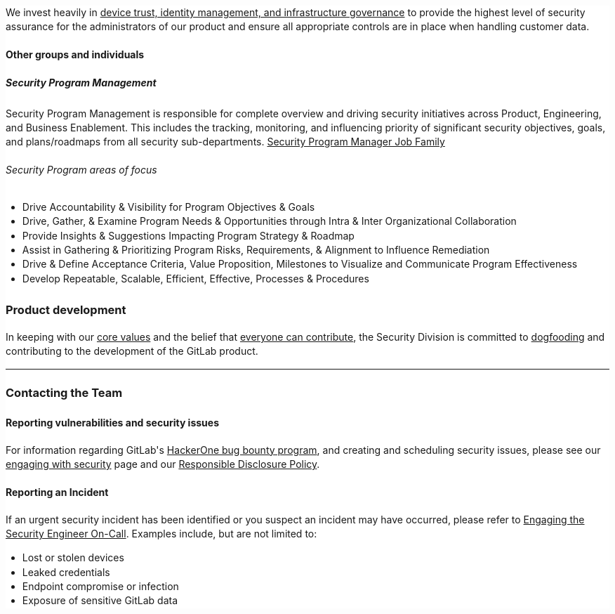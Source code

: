 We invest heavily in [device trust, identity management, and infrastructure governance](/handbook/security/corporate/team/#functional-org-chart) to provide the highest level of security assurance for the administrators of our product and ensure all appropriate controls are in place when handling customer data.

#### Other groups and individuals

##### Security Program Management

Security Program Management is responsible for complete overview and driving security initiatives across Product, Engineering, and Business Enablement. This includes the tracking, monitoring, and influencing priority of significant security objectives, goals, and plans/roadmaps from all security sub-departments.  [Security Program Manager Job Family](/job-families/security/security-program-manager/)

###### Security Program areas of focus

- Drive Accountability & Visibility for Program Objectives & Goals
- Drive, Gather, & Examine Program Needs & Opportunities through Intra & Inter Organizational Collaboration
- Provide Insights & Suggestions Impacting Program Strategy & Roadmap
- Assist in Gathering & Prioritizing Program Risks, Requirements, & Alignment to Influence Remediation
- Drive & Define Acceptance Criteria, Value Proposition, Milestones to Visualize and Communicate Program Effectiveness
- Develop Repeatable, Scalable, Efficient, Effective, Processes & Procedures

### Product development

In keeping with our [core values](/handbook/values/) and the belief that [everyone can contribute](/handbook/company/mission/#contribute-with-gitlab), the Security Division is committed to [dogfooding](/handbook/values/#dogfooding) and contributing to the development of the GitLab product.

---

### <i id="biz-tech-icons" class="fas fa-users"></i> Contacting the Team

#### Reporting vulnerabilities and security issues

For information regarding GitLab's [HackerOne bug bounty program](/handbook/security/product-security/application-security/runbooks/hackerone-process/), and creating and scheduling security issues, please see our [engaging with security](/handbook/security/engaging-with-security/) page and our [Responsible Disclosure Policy](https://about.gitlab.com/security/disclosure/).

#### Reporting an Incident

If an urgent security incident has been identified or you suspect an incident may have occurred, please refer to [Engaging the Security Engineer On-Call](/handbook/security/security-operations/sirt/engaging-security-on-call/).  Examples include, but are not limited to:

- Lost or stolen devices
- Leaked credentials
- Endpoint compromise or infection
- Exposure of sensitive GitLab data
